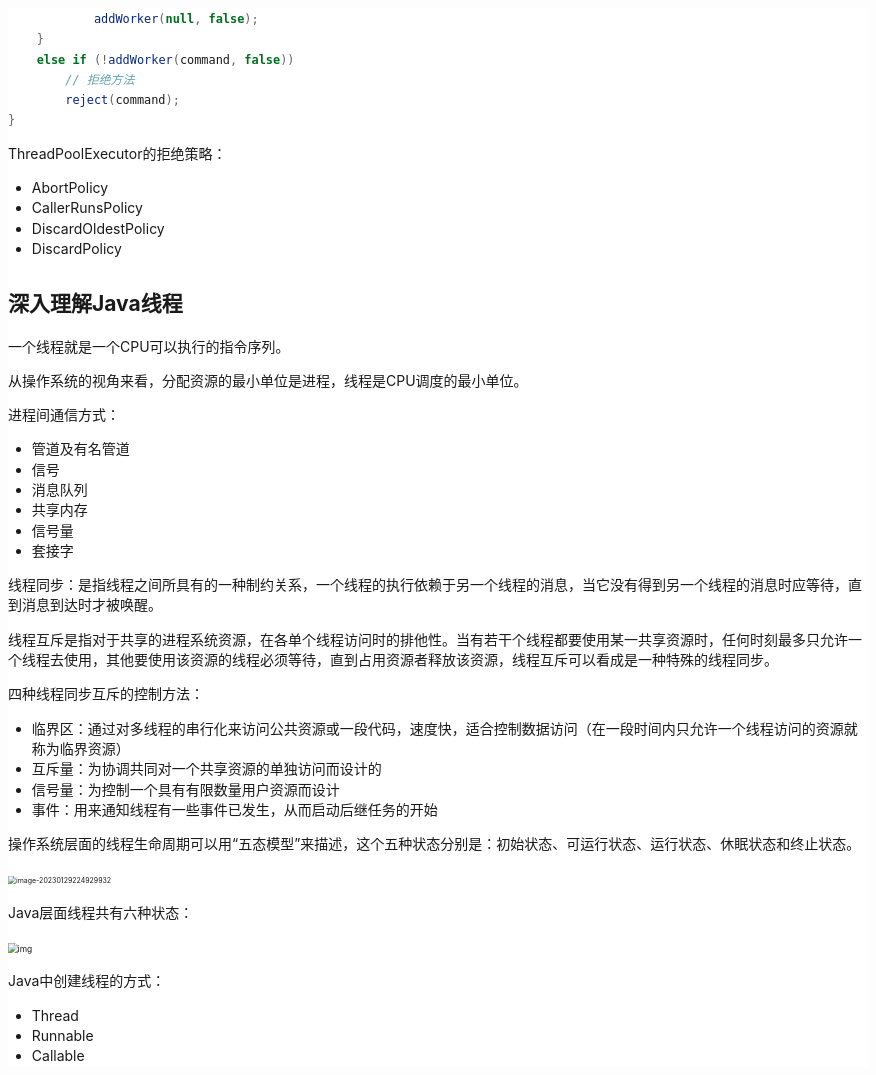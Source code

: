 ```java
            addWorker(null, false);
    }
    else if (!addWorker(command, false))
        // 拒绝方法
        reject(command);
}
```

ThreadPoolExecutor的拒绝策略：

- AbortPolicy
- CallerRunsPolicy
- DiscardOldestPolicy
- DiscardPolicy

## 深入理解Java线程

一个线程就是一个CPU可以执行的指令序列。

从操作系统的视角来看，分配资源的最小单位是进程，线程是CPU调度的最小单位。

进程间通信方式：

- 管道及有名管道
- 信号
- 消息队列
- 共享内存
- 信号量
- 套接字

线程同步：是指线程之间所具有的一种制约关系，一个线程的执行依赖于另一个线程的消息，当它没有得到另一个线程的消息时应等待，直到消息到达时才被唤醒。

线程互斥是指对于共享的进程系统资源，在各单个线程访问时的排他性。当有若干个线程都要使用某一共享资源时，任何时刻最多只允许一个线程去使用，其他要使用该资源的线程必须等待，直到占用资源者释放该资源，线程互斥可以看成是一种特殊的线程同步。

四种线程同步互斥的控制方法：

- 临界区：通过对多线程的串行化来访问公共资源或一段代码，速度快，适合控制数据访问（在一段时间内只允许一个线程访问的资源就称为临界资源）
- 互斥量：为协调共同对一个共享资源的单独访问而设计的
- 信号量：为控制一个具有有限数量用户资源而设计
- 事件：用来通知线程有一些事件已发生，从而启动后继任务的开始

操作系统层面的线程生命周期可以用“五态模型”来描述，这个五种状态分别是：初始状态、可运行状态、运行状态、休眠状态和终止状态。

<img src="https://blog-1304855543.cos.ap-guangzhou.myqcloud.com/blog/img202301292249000.png" alt="image-20230129224929932" style="zoom:50%;" />

Java层面线程共有六种状态：

<img src="https://blog-1304855543.cos.ap-guangzhou.myqcloud.com/blog/img202301292250307.png" alt="img" style="zoom:60%;" />



Java中创建线程的方式：

- Thread
- Runnable
- Callable
